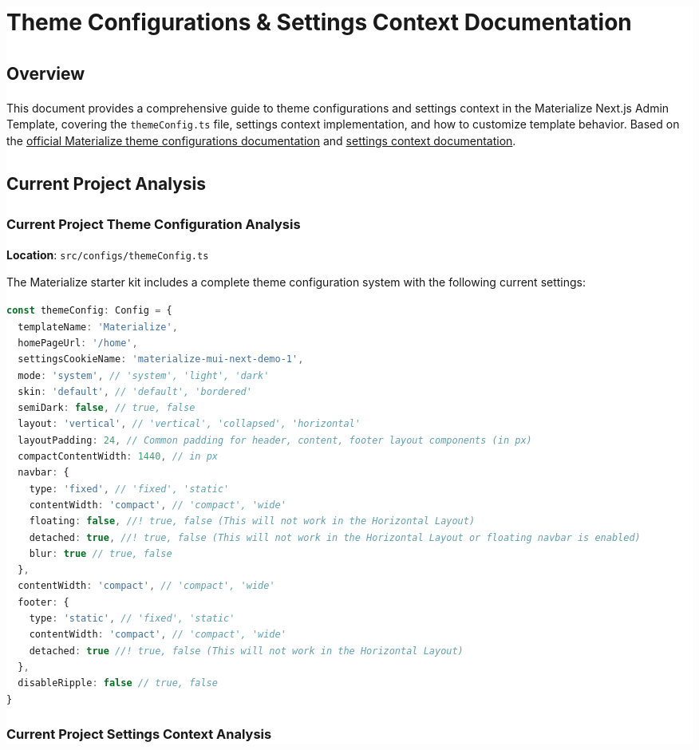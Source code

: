 # Theme Configurations & Settings Context Documentation

## Overview
This document provides a comprehensive guide to theme configurations and settings context in the Materialize Next.js Admin Template, covering the `themeConfig.ts` file, settings context implementation, and how to customize template behavior. Based on the [official Materialize theme configurations documentation](https://demos.pixinvent.com/materialize-nextjs-admin-template/documentation/docs/guide/settings/theme-configurations) and [settings context documentation](https://demos.pixinvent.com/materialize-nextjs-admin-template/documentation/docs/guide/settings/settings-context).

## Current Project Analysis

### Current Project Theme Configuration Analysis

**Location**: `src/configs/themeConfig.ts`

The Materialize starter kit includes a complete theme configuration system with the following current settings:

```typescript
const themeConfig: Config = {
  templateName: 'Materialize',
  homePageUrl: '/home',
  settingsCookieName: 'materialize-mui-next-demo-1',
  mode: 'system', // 'system', 'light', 'dark'
  skin: 'default', // 'default', 'bordered'
  semiDark: false, // true, false
  layout: 'vertical', // 'vertical', 'collapsed', 'horizontal'
  layoutPadding: 24, // Common padding for header, content, footer layout components (in px)
  compactContentWidth: 1440, // in px
  navbar: {
    type: 'fixed', // 'fixed', 'static'
    contentWidth: 'compact', // 'compact', 'wide'
    floating: false, //! true, false (This will not work in the Horizontal Layout)
    detached: true, //! true, false (This will not work in the Horizontal Layout or floating navbar is enabled)
    blur: true // true, false
  },
  contentWidth: 'compact', // 'compact', 'wide'
  footer: {
    type: 'static', // 'fixed', 'static'
    contentWidth: 'compact', // 'compact', 'wide'
    detached: true //! true, false (This will not work in the Horizontal Layout)
  },
  disableRipple: false // true, false
}
```

### Current Project Settings Context Analysis
